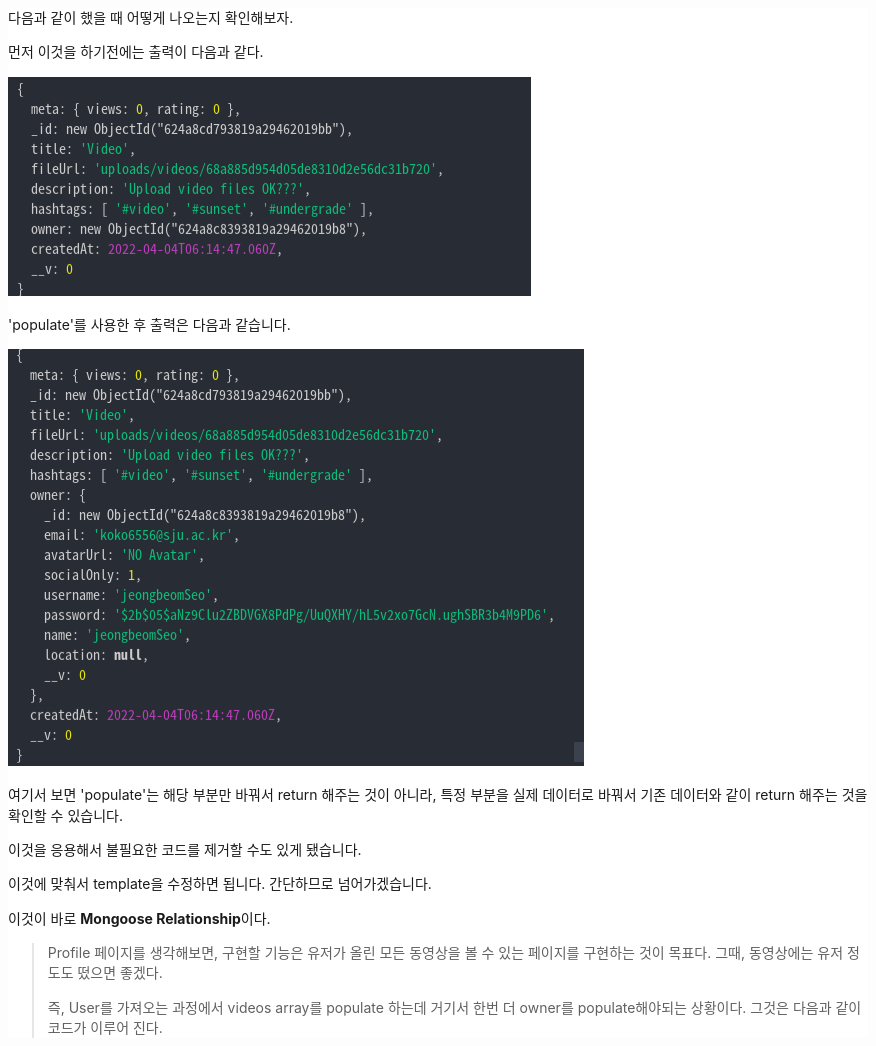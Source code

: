 다음과 같이 했을 때 어떻게 나오는지 확인해보자.

먼저 이것을 하기전에는 출력이 다음과 같다.

![display-not-used-populate](./screenshot/display-not-used-populate.png)

'populate'를 사용한 후 출력은 다음과 같습니다.

![display-used-populate](./screenshot/display-used-populate.png)

여기서 보면 'populate'는 해당 부분만 바꿔서 return 해주는 것이 아니라, 특정 부분을 실제 데이터로 바꿔서 기존 데이터와 같이 return 해주는 것을 확인할 수 있습니다.

이것을 응용해서 불필요한 코드를 제거할 수도 있게 됐습니다.

이것에 맞춰서 template을 수정하면 됩니다. 간단하므로 넘어가겠습니다.

이것이 바로 **Mongoose Relationship**이다.

> Profile 페이지를 생각해보면, 구현할 기능은 유저가 올린 모든 동영상을 볼 수 있는 페이지를 구현하는 것이 목표다. 그때, 동영상에는 유저 정도도 떴으면 좋겠다.
>
> 즉, User를 가져오는 과정에서 videos array를 populate 하는데 거기서 한번 더 owner를 populate해야되는 상황이다. 그것은 다음과 같이 코드가 이루어 진다.
